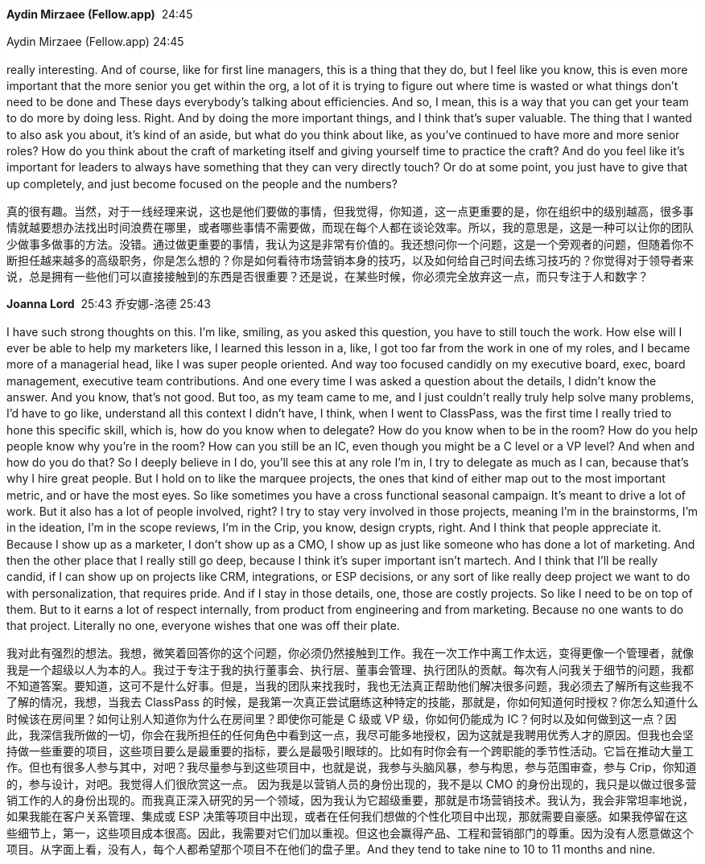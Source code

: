 **Aydin Mirzaee (Fellow.app)**  24:45  

Aydin Mirzaee (Fellow.app) 24:45

really interesting. And of course, like for first line managers, this is a thing that they do, but I feel like you know, this is even more important that the more senior you get within the org, a lot of it is trying to figure out where time is wasted or what things don’t need to be done and These days everybody’s talking about efficiencies. And so, I mean, this is a way that you can get your team to do more by doing less. Right. And by doing the more important things, and I think that’s super valuable. The thing that I wanted to also ask you about, it’s kind of an aside, but what do you think about like, as you’ve continued to have more and more senior roles? How do you think about the craft of marketing itself and giving yourself time to practice the craft? And do you feel like it’s important for leaders to always have something that they can very directly touch? Or do at some point, you just have to give that up completely, and just become focused on the people and the numbers?  

真的很有趣。当然，对于一线经理来说，这也是他们要做的事情，但我觉得，你知道，这一点更重要的是，你在组织中的级别越高，很多事情就越要想办法找出时间浪费在哪里，或者哪些事情不需要做，而现在每个人都在谈论效率。所以，我的意思是，这是一种可以让你的团队少做事多做事的方法。没错。通过做更重要的事情，我认为这是非常有价值的。我还想问你一个问题，这是一个旁观者的问题，但随着你不断担任越来越多的高级职务，你是怎么想的？你是如何看待市场营销本身的技巧，以及如何给自己时间去练习技巧的？你觉得对于领导者来说，总是拥有一些他们可以直接接触到的东西是否很重要？还是说，在某些时候，你必须完全放弃这一点，而只专注于人和数字？

**Joanna Lord**  25:43 乔安娜-洛德 25:43

I have such strong thoughts on this. I’m like, smiling, as you asked this question, you have to still touch the work. How else will I ever be able to help my marketers like, I learned this lesson in a, like, I got too far from the work in one of my roles, and I became more of a managerial head, like I was super people oriented. And way too focused candidly on my executive board, exec, board management, executive team contributions. And one every time I was asked a question about the details, I didn’t know the answer. And you know, that’s not good. But too, as my team came to me, and I just couldn’t really truly help solve many problems, I’d have to go like, understand all this context I didn’t have, I think, when I went to ClassPass, was the first time I really tried to hone this specific skill, which is, how do you know when to delegate? How do you know when to be in the room? How do you help people know why you’re in the room? How can you still be an IC, even though you might be a C level or a VP level? And when and how do you do that? So I deeply believe in I do, you’ll see this at any role I’m in, I try to delegate as much as I can, because that’s why I hire great people. But I hold on to like the marquee projects, the ones that kind of either map out to the most important metric, and or have the most eyes. So like sometimes you have a cross functional seasonal campaign. It’s meant to drive a lot of work. But it also has a lot of people involved, right? I try to stay very involved in those projects, meaning I’m in the brainstorms, I’m in the ideation, I’m in the scope reviews, I’m in the Crip, you know, design crypts, right. And I think that people appreciate it. Because I show up as a marketer, I don’t show up as a CMO, I show up as just like someone who has done a lot of marketing. And then the other place that I really still go deep, because I think it’s super important isn’t martech. And I think that I’ll be really candid, if I can show up on projects like CRM, integrations, or ESP decisions, or any sort of like really deep project we want to do with personalization, that requires pride. And if I stay in those details, one, those are costly projects. So like I need to be on top of them. But to it earns a lot of respect internally, from product from engineering and from marketing. Because no one wants to do that project. Literally no one, everyone wishes that one was off their plate.  

我对此有强烈的想法。我想，微笑着回答你的这个问题，你必须仍然接触到工作。我在一次工作中离工作太远，变得更像一个管理者，就像我是一个超级以人为本的人。我过于专注于我的执行董事会、执行层、董事会管理、执行团队的贡献。每次有人问我关于细节的问题，我都不知道答案。要知道，这可不是什么好事。但是，当我的团队来找我时，我也无法真正帮助他们解决很多问题，我必须去了解所有这些我不了解的情况，我想，当我去 ClassPass 的时候，是我第一次真正尝试磨练这种特定的技能，那就是，你如何知道何时授权？你怎么知道什么时候该在房间里？如何让别人知道你为什么在房间里？即使你可能是 C 级或 VP 级，你如何仍能成为 IC？何时以及如何做到这一点？因此，我深信我所做的一切，你会在我所担任的任何角色中看到这一点，我尽可能多地授权，因为这就是我聘用优秀人才的原因。但我也会坚持做一些重要的项目，这些项目要么是最重要的指标，要么是最吸引眼球的。比如有时你会有一个跨职能的季节性活动。它旨在推动大量工作。但也有很多人参与其中，对吧？我尽量参与到这些项目中，也就是说，我参与头脑风暴，参与构思，参与范围审查，参与 Crip，你知道的，参与设计，对吧。我觉得人们很欣赏这一点。 因为我是以营销人员的身份出现的，我不是以 CMO 的身份出现的，我只是以做过很多营销工作的人的身份出现的。而我真正深入研究的另一个领域，因为我认为它超级重要，那就是市场营销技术。我认为，我会非常坦率地说，如果我能在客户关系管理、集成或 ESP 决策等项目中出现，或者在任何我们想做的个性化项目中出现，那就需要自豪感。如果我停留在这些细节上，第一，这些项目成本很高。因此，我需要对它们加以重视。但这也会赢得产品、工程和营销部门的尊重。因为没有人愿意做这个项目。从字面上看，没有人，每个人都希望那个项目不在他们的盘子里。And they tend to take nine to 10 to 11 months and nine.  
